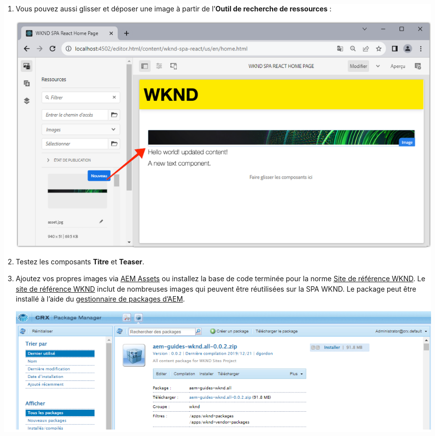 1. Vous pouvez aussi glisser et déposer une image à partir de l’**Outil de recherche de ressources** :

   ![Glisser et déposer une image](assets/map-components/drag-drop-image.png)

1. Testez les composants **Titre** et **Teaser**.

1. Ajoutez vos propres images via [AEM Assets](http://localhost:4502/assets.html/content/dam) ou installez la base de code terminée pour la norme [Site de référence WKND](https://github.com/adobe/aem-guides-wknd/releases/latest). Le [site de référence WKND](https://github.com/adobe/aem-guides-wknd/releases/latest) inclut de nombreuses images qui peuvent être réutilisées sur la SPA WKND. Le package peut être installé à l’aide du [gestionnaire de packages d’AEM](http://localhost:4502/crx/packmgr/index.jsp).

   ![Installation du gestionnaire de packages wknd.all.](./assets/map-components/package-manager-wknd-all.png)
